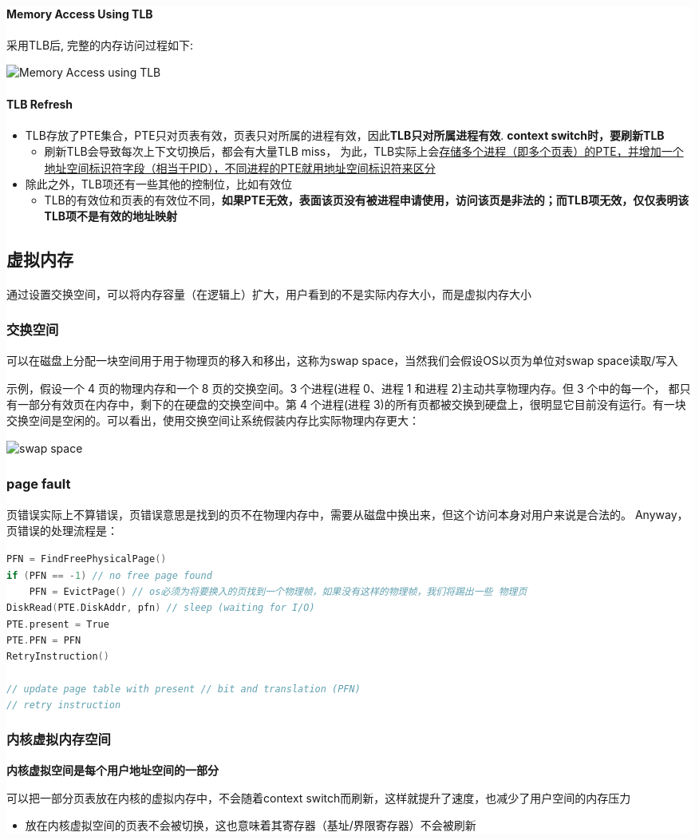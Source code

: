 #### Memory Access Using TLB

采用TLB后, 完整的内存访问过程如下:

![Memory Access using TLB](https://seec2-lyk.oss-cn-shanghai.aliyuncs.com/Hexo/OS/OS%20Basic/OS%20Virtualization/Memory%20Virtualization/Memory%20Access%20using%20TLB.png)

#### TLB Refresh

* TLB存放了PTE集合，PTE只对页表有效，页表只对所属的进程有效，因此**TLB只对所属进程有效**. **context switch时，要刷新TLB**
  * 刷新TLB会导致每次上下文切换后，都会有大量TLB miss， 为此，TLB实际上会<u>存储多个进程（即多个页表）的PTE，并增加一个地址空间标识符字段（相当于PID），不同进程的PTE就用地址空间标识符来区分</u>
* 除此之外，TLB项还有一些其他的控制位，比如有效位
  * TLB的有效位和页表的有效位不同，**如果PTE无效，表面该页没有被进程申请使用，访问该页是非法的；而TLB项无效，仅仅表明该TLB项不是有效的地址映射**



## 虚拟内存

通过设置交换空间，可以将内存容量（在逻辑上）扩大，用户看到的不是实际内存大小，而是虚拟内存大小

### 交换空间

可以在磁盘上分配一块空间用于用于物理页的移入和移出，这称为swap space，当然我们会假设OS以页为单位对swap space读取/写入

示例，假设一个 4 页的物理内存和一个 8 页的交换空间。3 个进程(进程 0、进程 1 和进程 2)主动共享物理内存。但 3 个中的每一个， 都只有一部分有效页在内存中，剩下的在硬盘的交换空间中。第 4 个进程(进程 3)的所有页都被交换到硬盘上，很明显它目前没有运行。有一块交换空间是空闲的。可以看出，使用交换空间让系统假装内存比实际物理内存更大：

![swap space](https://seec2-lyk.oss-cn-shanghai.aliyuncs.com/Hexo/OS/OS%20Basic/OS%20Virtualization/swap%20space.png)

### page fault

页错误实际上不算错误，页错误意思是找到的页不在物理内存中，需要从磁盘中换出来，但这个访问本身对用户来说是合法的。 Anyway，页错误的处理流程是：

```c
PFN = FindFreePhysicalPage()
if (PFN == -1) // no free page found
	PFN = EvictPage() // os必须为将要换入的页找到一个物理帧，如果没有这样的物理帧，我们将踢出一些 物理页 
DiskRead(PTE.DiskAddr, pfn) // sleep (waiting for I/O)
PTE.present = True
PTE.PFN = PFN
RetryInstruction()

// update page table with present // bit and translation (PFN)
// retry instruction
```

### 内核虚拟内存空间

**内核虚拟空间是每个用户地址空间的一部分**



可以把一部分页表放在内核的虚拟内存中，不会随着context switch而刷新，这样就提升了速度，也减少了用户空间的内存压力

* 放在内核虚拟空间的页表不会被切换，这也意味着其寄存器（基址/界限寄存器）不会被刷新
